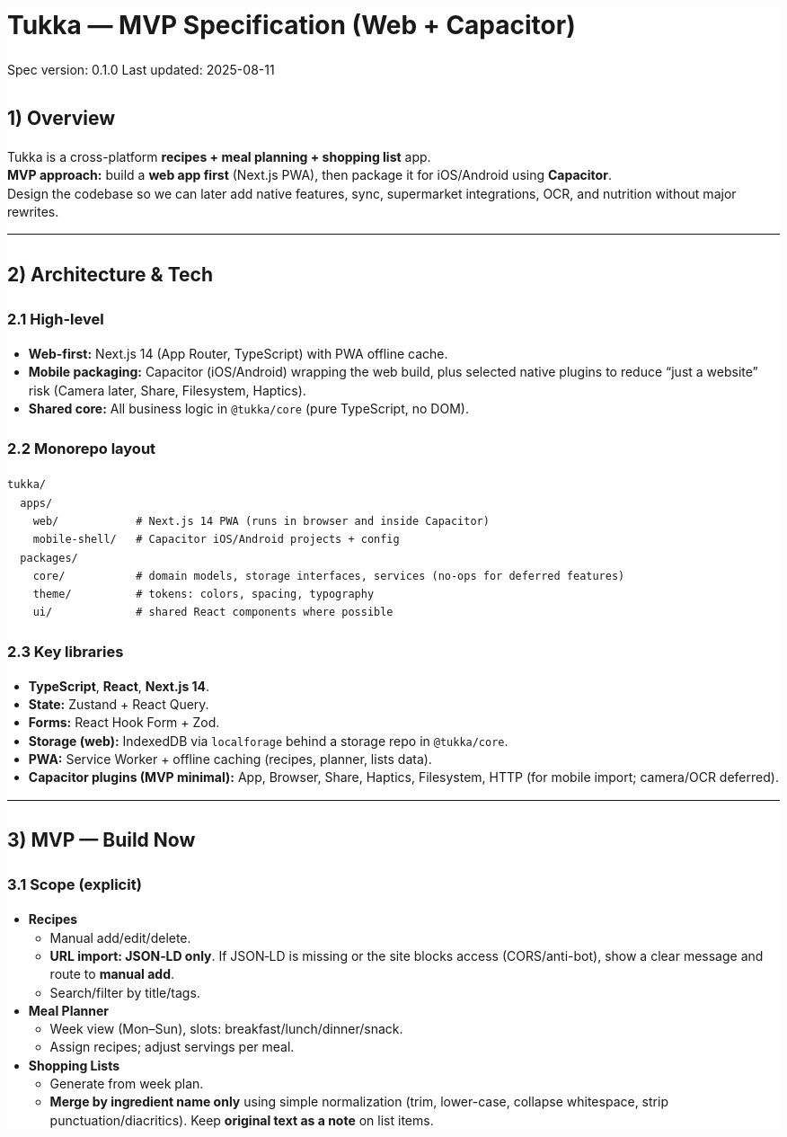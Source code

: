 # Tukka — MVP Specification (Web + Capacitor)

Spec version: 0.1.0
Last updated: 2025-08-11

## 1) Overview
Tukka is a cross-platform **recipes + meal planning + shopping list** app.  
**MVP approach:** build a **web app first** (Next.js PWA), then package it for iOS/Android using **Capacitor**.  
Design the codebase so we can later add native features, sync, supermarket integrations, OCR, and nutrition without major rewrites.

---

## 2) Architecture & Tech

### 2.1 High-level
- **Web-first:** Next.js 14 (App Router, TypeScript) with PWA offline cache.
- **Mobile packaging:** Capacitor (iOS/Android) wrapping the web build, plus selected native plugins to reduce “just a website” risk (Camera later, Share, Filesystem, Haptics).
- **Shared core:** All business logic in `@tukka/core` (pure TypeScript, no DOM).

### 2.2 Monorepo layout
```
tukka/
  apps/
    web/            # Next.js 14 PWA (runs in browser and inside Capacitor)
    mobile-shell/   # Capacitor iOS/Android projects + config
  packages/
    core/           # domain models, storage interfaces, services (no-ops for deferred features)
    theme/          # tokens: colors, spacing, typography
    ui/             # shared React components where possible
```

### 2.3 Key libraries
- **TypeScript**, **React**, **Next.js 14**.
- **State:** Zustand + React Query.
- **Forms:** React Hook Form + Zod.
- **Storage (web):** IndexedDB via `localforage` behind a storage repo in `@tukka/core`.
- **PWA:** Service Worker + offline caching (recipes, planner, lists data).
- **Capacitor plugins (MVP minimal):** App, Browser, Share, Haptics, Filesystem, HTTP (for mobile import; camera/OCR deferred).

---

## 3) MVP — Build Now

### 3.1 Scope (explicit)
- **Recipes**
  - Manual add/edit/delete.
  - **URL import: JSON‑LD only**. If JSON‑LD is missing or the site blocks access (CORS/anti-bot), show a clear message and route to **manual add**.
  - Search/filter by title/tags.
- **Meal Planner**
  - Week view (Mon–Sun), slots: breakfast/lunch/dinner/snack.
  - Assign recipes; adjust servings per meal.
- **Shopping Lists**
  - Generate from week plan.
  - **Merge by ingredient name only** using simple normalization (trim, lower-case, collapse whitespace, strip punctuation/diacritics). Keep **original text as a note** on list items.